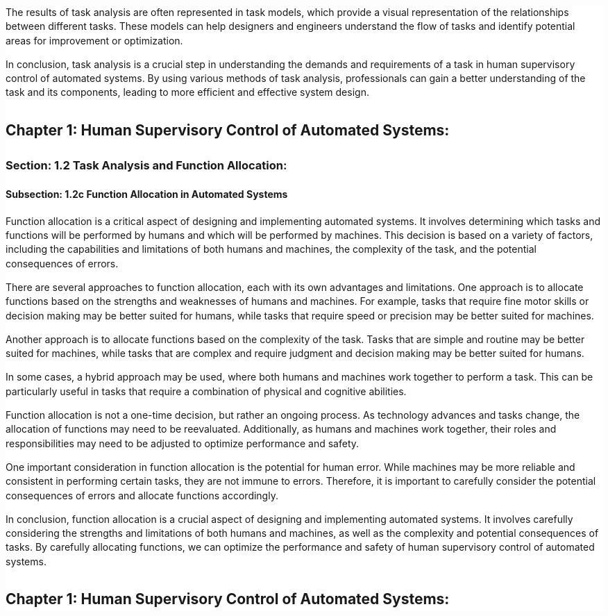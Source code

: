 The results of task analysis are often represented in task models, which provide a visual representation of the relationships between different tasks. These models can help designers and engineers understand the flow of tasks and identify potential areas for improvement or optimization.

In conclusion, task analysis is a crucial step in understanding the demands and requirements of a task in human supervisory control of automated systems. By using various methods of task analysis, professionals can gain a better understanding of the task and its components, leading to more efficient and effective system design. 


## Chapter 1: Human Supervisory Control of Automated Systems:

### Section: 1.2 Task Analysis and Function Allocation:

#### Subsection: 1.2c Function Allocation in Automated Systems

Function allocation is a critical aspect of designing and implementing automated systems. It involves determining which tasks and functions will be performed by humans and which will be performed by machines. This decision is based on a variety of factors, including the capabilities and limitations of both humans and machines, the complexity of the task, and the potential consequences of errors.

There are several approaches to function allocation, each with its own advantages and limitations. One approach is to allocate functions based on the strengths and weaknesses of humans and machines. For example, tasks that require fine motor skills or decision making may be better suited for humans, while tasks that require speed or precision may be better suited for machines.

Another approach is to allocate functions based on the complexity of the task. Tasks that are simple and routine may be better suited for machines, while tasks that are complex and require judgment and decision making may be better suited for humans.

In some cases, a hybrid approach may be used, where both humans and machines work together to perform a task. This can be particularly useful in tasks that require a combination of physical and cognitive abilities.

Function allocation is not a one-time decision, but rather an ongoing process. As technology advances and tasks change, the allocation of functions may need to be reevaluated. Additionally, as humans and machines work together, their roles and responsibilities may need to be adjusted to optimize performance and safety.

One important consideration in function allocation is the potential for human error. While machines may be more reliable and consistent in performing certain tasks, they are not immune to errors. Therefore, it is important to carefully consider the potential consequences of errors and allocate functions accordingly.

In conclusion, function allocation is a crucial aspect of designing and implementing automated systems. It involves carefully considering the strengths and limitations of both humans and machines, as well as the complexity and potential consequences of tasks. By carefully allocating functions, we can optimize the performance and safety of human supervisory control of automated systems.


## Chapter 1: Human Supervisory Control of Automated Systems:
